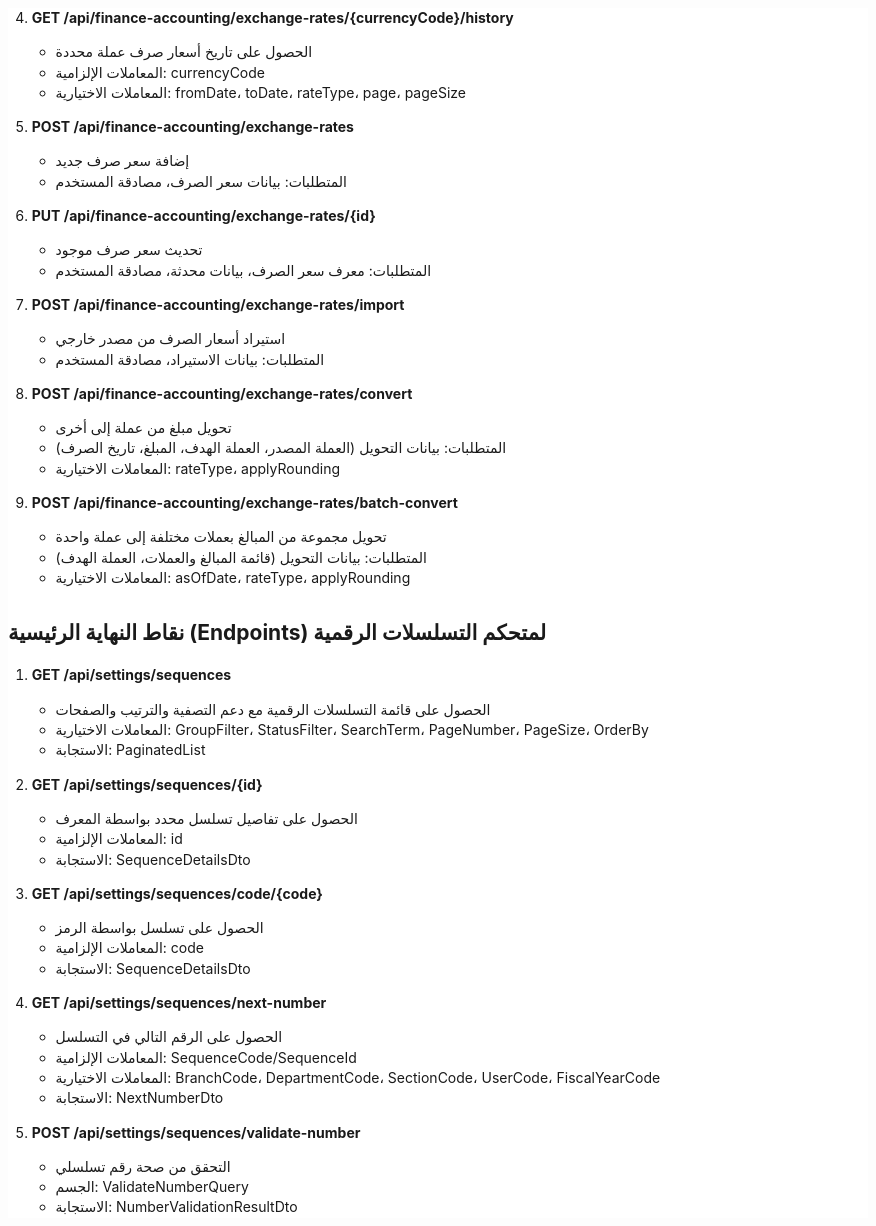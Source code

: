 4. **GET /api/finance-accounting/exchange-rates/{currencyCode}/history**
   - الحصول على تاريخ أسعار صرف عملة محددة
   - المعاملات الإلزامية: currencyCode
   - المعاملات الاختيارية: fromDate، toDate، rateType، page، pageSize

5. **POST /api/finance-accounting/exchange-rates**
   - إضافة سعر صرف جديد
   - المتطلبات: بيانات سعر الصرف، مصادقة المستخدم

6. **PUT /api/finance-accounting/exchange-rates/{id}**
   - تحديث سعر صرف موجود
   - المتطلبات: معرف سعر الصرف، بيانات محدثة، مصادقة المستخدم

7. **POST /api/finance-accounting/exchange-rates/import**
   - استيراد أسعار الصرف من مصدر خارجي
   - المتطلبات: بيانات الاستيراد، مصادقة المستخدم

8. **POST /api/finance-accounting/exchange-rates/convert**
   - تحويل مبلغ من عملة إلى أخرى
   - المتطلبات: بيانات التحويل (العملة المصدر، العملة الهدف، المبلغ، تاريخ الصرف)
   - المعاملات الاختيارية: rateType، applyRounding

9. **POST /api/finance-accounting/exchange-rates/batch-convert**
   - تحويل مجموعة من المبالغ بعملات مختلفة إلى عملة واحدة
   - المتطلبات: بيانات التحويل (قائمة المبالغ والعملات، العملة الهدف)
   - المعاملات الاختيارية: asOfDate، rateType، applyRounding

## نقاط النهاية الرئيسية (Endpoints) لمتحكم التسلسلات الرقمية

1. **GET /api/settings/sequences**
   - الحصول على قائمة التسلسلات الرقمية مع دعم التصفية والترتيب والصفحات
   - المعاملات الاختيارية: GroupFilter، StatusFilter، SearchTerm، PageNumber، PageSize، OrderBy
   - الاستجابة: PaginatedList<SequenceListItemDto>

2. **GET /api/settings/sequences/{id}**
   - الحصول على تفاصيل تسلسل محدد بواسطة المعرف
   - المعاملات الإلزامية: id
   - الاستجابة: SequenceDetailsDto

3. **GET /api/settings/sequences/code/{code}**
   - الحصول على تسلسل بواسطة الرمز
   - المعاملات الإلزامية: code
   - الاستجابة: SequenceDetailsDto

4. **GET /api/settings/sequences/next-number**
   - الحصول على الرقم التالي في التسلسل
   - المعاملات الإلزامية: SequenceCode/SequenceId
   - المعاملات الاختيارية: BranchCode، DepartmentCode، SectionCode، UserCode، FiscalYearCode
   - الاستجابة: NextNumberDto

5. **POST /api/settings/sequences/validate-number**
   - التحقق من صحة رقم تسلسلي
   - الجسم: ValidateNumberQuery
   - الاستجابة: NumberValidationResultDto
